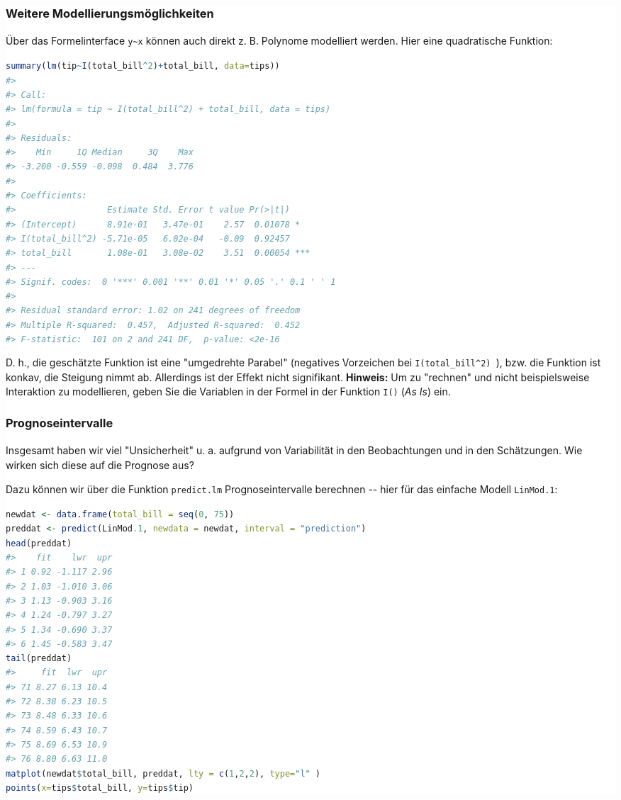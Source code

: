 ```r
```

### Weitere Modellierungsmöglichkeiten

Über das Formelinterface `y~x` können auch direkt z. B. Polynome modelliert werden. Hier eine quadratische Funktion:

```r
summary(lm(tip~I(total_bill^2)+total_bill, data=tips))
#> 
#> Call:
#> lm(formula = tip ~ I(total_bill^2) + total_bill, data = tips)
#> 
#> Residuals:
#>    Min     1Q Median     3Q    Max 
#> -3.200 -0.559 -0.098  0.484  3.776 
#> 
#> Coefficients:
#>                  Estimate Std. Error t value Pr(>|t|)    
#> (Intercept)      8.91e-01   3.47e-01    2.57  0.01078 *  
#> I(total_bill^2) -5.71e-05   6.02e-04   -0.09  0.92457    
#> total_bill       1.08e-01   3.08e-02    3.51  0.00054 ***
#> ---
#> Signif. codes:  0 '***' 0.001 '**' 0.01 '*' 0.05 '.' 0.1 ' ' 1
#> 
#> Residual standard error: 1.02 on 241 degrees of freedom
#> Multiple R-squared:  0.457,	Adjusted R-squared:  0.452 
#> F-statistic:  101 on 2 and 241 DF,  p-value: <2e-16
```

D. h., die geschätzte Funktion ist eine "umgedrehte Parabel" (negatives Vorzeichen bei `I(total_bill^2) `), bzw. die Funktion ist konkav, die Steigung nimmt ab. Allerdings ist der Effekt nicht signifikant. **Hinweis:** Um zu "rechnen" und nicht beispielsweise Interaktion zu modellieren, geben Sie die Variablen in der Formel in der Funktion `I()` (*As Is*) ein.


### Prognoseintervalle

Insgesamt haben wir viel "Unsicherheit" u. a. aufgrund von Variabilität in den Beobachtungen und in den Schätzungen. Wie wirken sich diese auf die Prognose aus?

Dazu können wir über die Funktion `predict.lm` Prognoseintervalle berechnen -- hier für das einfache Modell `LinMod.1`:

```r
newdat <- data.frame(total_bill = seq(0, 75))
preddat <- predict(LinMod.1, newdata = newdat, interval = "prediction")
head(preddat)
#>    fit    lwr  upr
#> 1 0.92 -1.117 2.96
#> 2 1.03 -1.010 3.06
#> 3 1.13 -0.903 3.16
#> 4 1.24 -0.797 3.27
#> 5 1.34 -0.690 3.37
#> 6 1.45 -0.583 3.47
tail(preddat)
#>     fit  lwr  upr
#> 71 8.27 6.13 10.4
#> 72 8.38 6.23 10.5
#> 73 8.48 6.33 10.6
#> 74 8.59 6.43 10.7
#> 75 8.69 6.53 10.9
#> 76 8.80 6.63 11.0
matplot(newdat$total_bill, preddat, lty = c(1,2,2), type="l" )
points(x=tips$total_bill, y=tips$tip)
```
